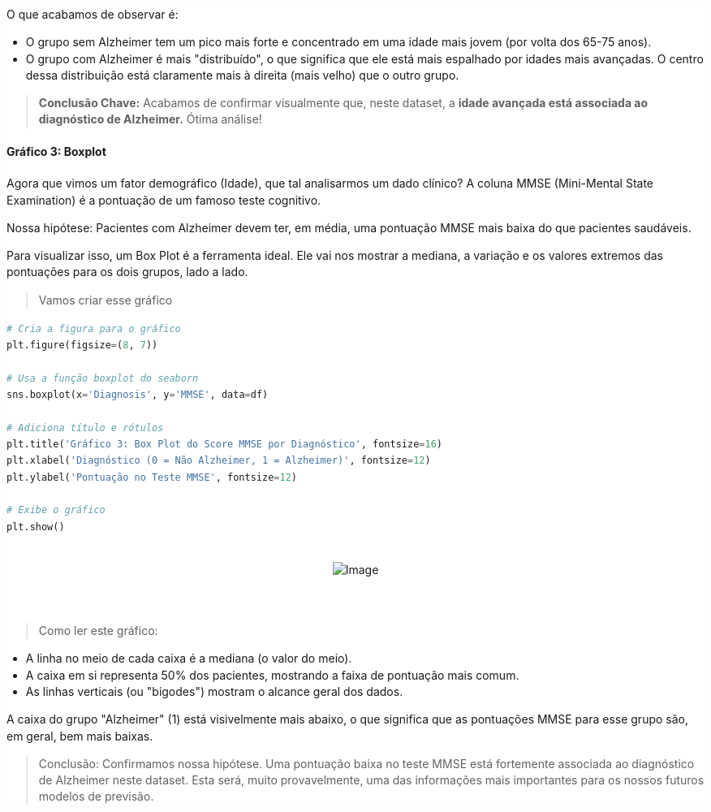 O que acabamos de observar é:

* O grupo sem Alzheimer tem um pico mais forte e concentrado em uma idade mais jovem (por volta dos 65-75 anos).
* O grupo com Alzheimer é mais "distribuído", o que significa que ele está mais espalhado por idades mais avançadas. O centro dessa distribuição está claramente mais à direita (mais velho) que o outro grupo.

> **Conclusão Chave:** Acabamos de confirmar visualmente que, neste dataset, a **idade avançada está associada ao diagnóstico de Alzheimer.** Ótima análise!

#### Gráfico 3: Boxplot
Agora que vimos um fator demográfico (Idade), que tal analisarmos um dado clínico? A coluna MMSE (Mini-Mental State Examination) é a pontuação de um famoso teste cognitivo.

Nossa hipótese: Pacientes com Alzheimer devem ter, em média, uma pontuação MMSE mais baixa do que pacientes saudáveis.

Para visualizar isso, um Box Plot é a ferramenta ideal. Ele vai nos mostrar a mediana, a variação e os valores extremos das pontuações para os dois grupos, lado a lado.

> Vamos criar esse gráfico
```python
# Cria a figura para o gráfico
plt.figure(figsize=(8, 7))

# Usa a função boxplot do seaborn
sns.boxplot(x='Diagnosis', y='MMSE', data=df)

# Adiciona título e rótulos
plt.title('Gráfico 3: Box Plot do Score MMSE por Diagnóstico', fontsize=16)
plt.xlabel('Diagnóstico (0 = Não Alzheimer, 1 = Alzheimer)', fontsize=12)
plt.ylabel('Pontuação no Teste MMSE', fontsize=12)

# Exibe o gráfico
plt.show()
```
<br>
<div align="center">
<img width="590" height="532" alt="Image" src="https://github.com/user-attachments/assets/511c5cda-1872-49f0-91cc-9c9960e48fe6" />
</div>
<br><br>
  
> Como ler este gráfico:
* A linha no meio de cada caixa é a mediana (o valor do meio).
* A caixa em si representa 50% dos pacientes, mostrando a faixa de pontuação mais comum.
* As linhas verticais (ou "bigodes") mostram o alcance geral dos dados.

A caixa do grupo "Alzheimer" (1) está visivelmente mais abaixo, o que significa que as pontuações MMSE para esse grupo são, em geral, bem mais baixas.

> Conclusão: Confirmamos nossa hipótese. Uma pontuação baixa no teste MMSE está fortemente associada ao diagnóstico de Alzheimer neste dataset. Esta será, muito provavelmente, uma das informações mais importantes para os nossos futuros modelos de previsão.
